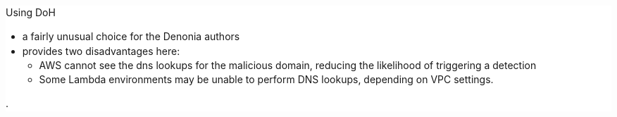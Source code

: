 
Using DoH
- a fairly unusual choice for the Denonia authors
- provides two disadvantages here:
  - AWS cannot see the dns lookups for the malicious domain, reducing the likelihood of triggering a detection
  - Some Lambda environments may be unable to perform DNS lookups, depending on VPC settings.












.
